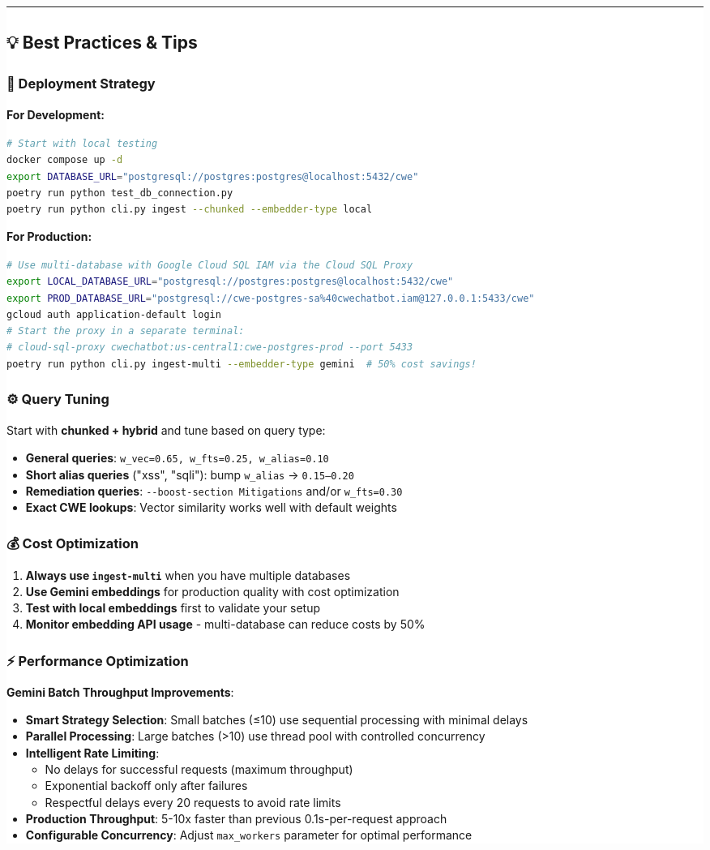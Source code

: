 -----

## 💡 Best Practices & Tips

### 🎯 Deployment Strategy

**For Development:**

```bash
# Start with local testing
docker compose up -d
export DATABASE_URL="postgresql://postgres:postgres@localhost:5432/cwe"
poetry run python test_db_connection.py
poetry run python cli.py ingest --chunked --embedder-type local
```

**For Production:**

```bash
# Use multi-database with Google Cloud SQL IAM via the Cloud SQL Proxy
export LOCAL_DATABASE_URL="postgresql://postgres:postgres@localhost:5432/cwe"
export PROD_DATABASE_URL="postgresql://cwe-postgres-sa%40cwechatbot.iam@127.0.0.1:5433/cwe"
gcloud auth application-default login
# Start the proxy in a separate terminal:
# cloud-sql-proxy cwechatbot:us-central1:cwe-postgres-prod --port 5433
poetry run python cli.py ingest-multi --embedder-type gemini  # 50% cost savings!
```

### ⚙️ Query Tuning

Start with **chunked + hybrid** and tune based on query type:

  * **General queries**: `w_vec=0.65, w_fts=0.25, w_alias=0.10`
  * **Short alias queries** ("xss", "sqli"): bump `w_alias` → `0.15–0.20`
  * **Remediation queries**: `--boost-section Mitigations` and/or `w_fts=0.30`
  * **Exact CWE lookups**: Vector similarity works well with default weights

### 💰 Cost Optimization

1.  **Always use `ingest-multi`** when you have multiple databases
2.  **Use Gemini embeddings** for production quality with cost optimization
3.  **Test with local embeddings** first to validate your setup
4.  **Monitor embedding API usage** - multi-database can reduce costs by 50%

### ⚡ Performance Optimization

**Gemini Batch Throughput Improvements**:

  - **Smart Strategy Selection**: Small batches (≤10) use sequential processing with minimal delays
  - **Parallel Processing**: Large batches (\>10) use thread pool with controlled concurrency
  - **Intelligent Rate Limiting**:
      - No delays for successful requests (maximum throughput)
      - Exponential backoff only after failures
      - Respectful delays every 20 requests to avoid rate limits
  - **Production Throughput**: 5-10x faster than previous 0.1s-per-request approach
  - **Configurable Concurrency**: Adjust `max_workers` parameter for optimal performance
